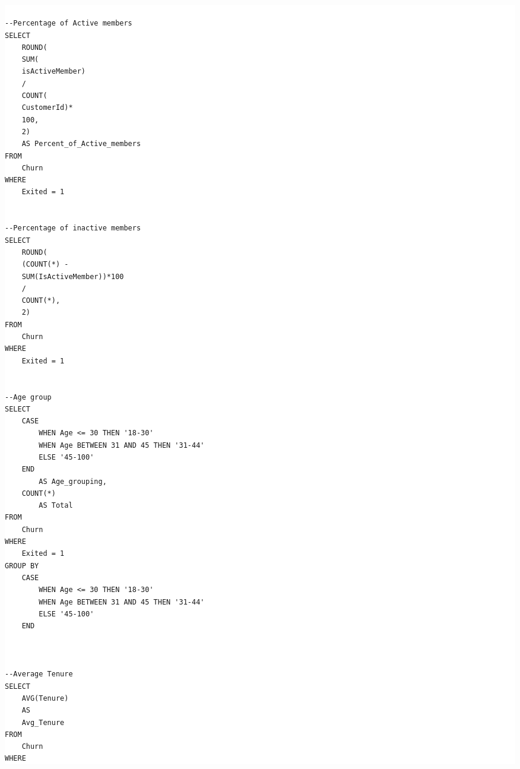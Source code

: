 ```--BANK CHURN ANALYSIS[EXITED CUSTOMERS BREAKDOWN]

--Percentage of Active members
SELECT
	ROUND(
	SUM(
	isActiveMember)
	/
	COUNT(
	CustomerId)*
	100,
	2)
	AS Percent_of_Active_members
FROM
	Churn
WHERE 
	Exited = 1


--Percentage of inactive members
SELECT
	ROUND(
	(COUNT(*) - 
	SUM(IsActiveMember))*100
	/
	COUNT(*),
	2)
FROM
	Churn
WHERE 
	Exited = 1


--Age group 
SELECT 
	CASE
		WHEN Age <= 30 THEN '18-30'
		WHEN Age BETWEEN 31 AND 45 THEN '31-44'
		ELSE '45-100'
	END
		AS Age_grouping,
	COUNT(*) 
		AS Total
FROM
	Churn
WHERE 
	Exited = 1
GROUP BY 
	CASE
		WHEN Age <= 30 THEN '18-30'
		WHEN Age BETWEEN 31 AND 45 THEN '31-44'
		ELSE '45-100'
	END



--Average Tenure
SELECT
	AVG(Tenure)
	AS
	Avg_Tenure
FROM
	Churn
WHERE 
```